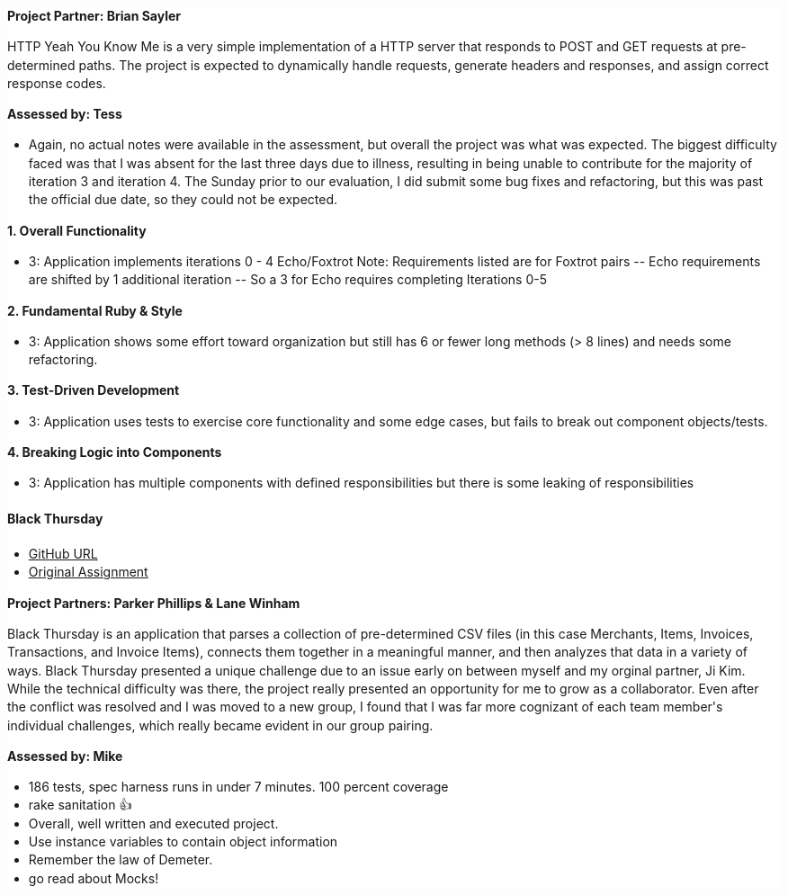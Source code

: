 **Project Partner: Brian Sayler**

HTTP Yeah You Know Me is a very simple implementation of a HTTP server that responds to POST and GET requests at pre-determined paths. The project is expected to dynamically handle requests, generate headers and responses, and assign correct response codes.

**Assessed by: Tess**
* Again, no actual notes were available in the assessment, but overall the project was what was expected. The biggest difficulty faced was that I was absent for the last three days due to illness, resulting in being unable to contribute for the majority of iteration 3 and iteration 4. The Sunday prior to our evaluation, I did submit some bug fixes and refactoring, but this was past the official due date, so they could not be expected.

**1. Overall Functionality**

* 3: Application implements iterations 0 - 4
Echo/Foxtrot Note: Requirements listed are for Foxtrot pairs -- Echo requirements are shifted by 1 additional iteration -- So a 3 for Echo requires completing Iterations 0-5

**2. Fundamental Ruby & Style**

* 3: Application shows some effort toward organization but still has 6 or fewer long methods (> 8 lines) and needs some refactoring.

**3. Test-Driven Development**

* 3: Application uses tests to exercise core functionality and some edge cases, but fails to break out component objects/tests.

**4. Breaking Logic into Components**

* 3: Application has multiple components with defined responsibilities but there is some leaking of responsibilities

#### Black Thursday

* [GitHub URL](https://github.com/ExCaelum/black_thursday)
* [Original Assignment](https://github.com/turingschool/curriculum/blob/master/source/projects/black_thursday.markdown)

**Project Partners: Parker Phillips & Lane Winham**

Black Thursday is an application that parses a collection of pre-determined CSV files (in this case Merchants, Items, Invoices, Transactions, and Invoice Items), connects them together in a meaningful manner, and then analyzes that data in a variety of ways. Black Thursday presented a unique challenge due to an issue early on between myself and my orginal partner, Ji Kim. While the technical difficulty was there, the project really presented an opportunity for me to grow as a collaborator. Even after the conflict was resolved and I was moved to a new group, I found that I was far more cognizant of each team member's individual challenges, which really became evident in our group pairing.

**Assessed by: Mike**

* 186 tests, spec harness runs in under 7 minutes. 100 percent coverage
* rake sanitation :+1:
* Overall, well written and executed project.
* Use instance variables to contain object information
* Remember the law of Demeter.
* go read about Mocks!
